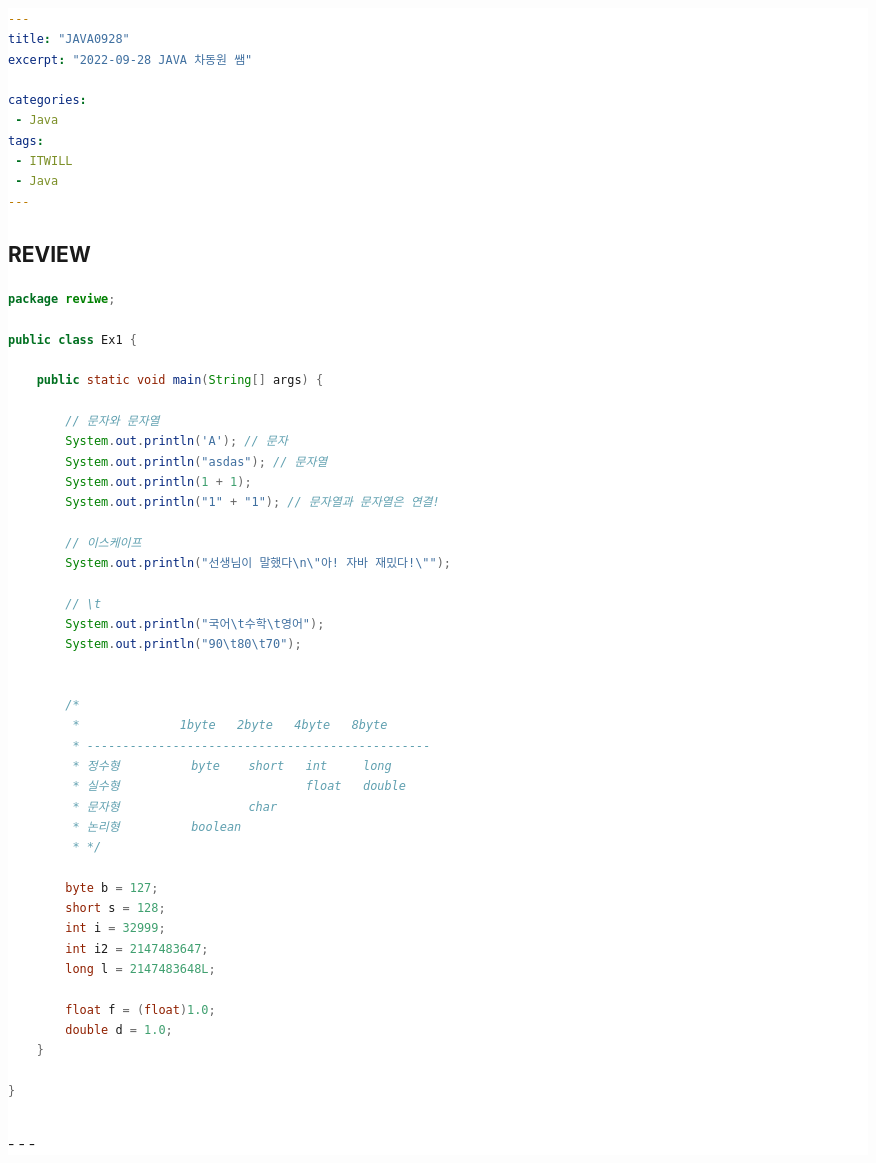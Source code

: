 ```yaml
---
title: "JAVA0928"
excerpt: "2022-09-28 JAVA 차동원 쌤"

categories:
 - Java
tags:
 - ITWILL
 - Java
---
```

## REVIEW
```java
package reviwe;

public class Ex1 {

	public static void main(String[] args) {

		// 문자와 문자열
		System.out.println('A'); // 문자
		System.out.println("asdas"); // 문자열
		System.out.println(1 + 1);
		System.out.println("1" + "1"); // 문자열과 문자열은 연결!
		
		// 이스케이프
		System.out.println("선생님이 말했다\n\"아! 자바 재밌다!\"");
		
		// \t
		System.out.println("국어\t수학\t영어");
		System.out.println("90\t80\t70");
		
		
		/*
		 * 				1byte	2byte	4byte	8byte
		 * ------------------------------------------------
		 * 정수형			byte	short	int		long
		 * 실수형							float	double
		 * 문자형					char
		 * 논리형			boolean
		 * */
		
		byte b = 127;
		short s = 128;
		int i = 32999;
		int i2 = 2147483647;
		long l = 2147483648L;
		
		float f = (float)1.0;
		double d = 1.0;
	}

}
```   
<br>
- - -
